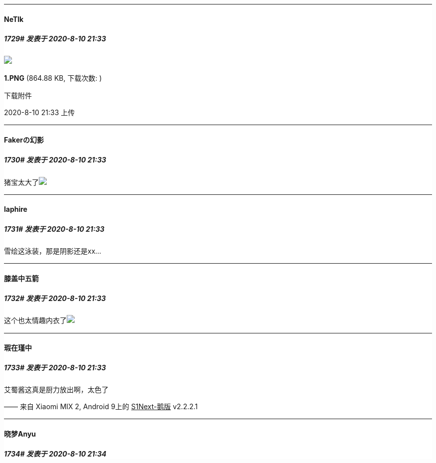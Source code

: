 
-----

####  NeTlk  
##### 1729#       发表于 2020-8-10 21:33


<img src="https://img.saraba1st.com/forum/202008/10/213310hb6y8azavaxp5xqq.png" referrerpolicy="no-referrer">


<strong>1.PNG</strong> (864.88 KB, 下载次数: )

下载附件

2020-8-10 21:33 上传


-----

####  Fakerの幻影  
##### 1730#       发表于 2020-8-10 21:33


猪宝太大了<img src="https://static.saraba1st.com/image/smiley/face2017/075.png" referrerpolicy="no-referrer">


-----

####  laphire  
##### 1731#       发表于 2020-8-10 21:33


雪绘这泳装，那是阴影还是xx…


-----

####  膝盖中五箭  
##### 1732#       发表于 2020-8-10 21:33


这个也太情趣内衣了<img src="https://static.saraba1st.com/image/smiley/face2017/077.png" referrerpolicy="no-referrer">


-----

####  瑕在瑾中  
##### 1733#       发表于 2020-8-10 21:33


艾蜀酱这真是厨力放出啊，太色了

—— 来自 Xiaomi MIX 2, Android 9上的 [S1Next-鹅版](https://github.com/ykrank/S1-Next/releases) v2.2.2.1


-----

####  晓梦Anyu  
##### 1734#       发表于 2020-8-10 21:34
